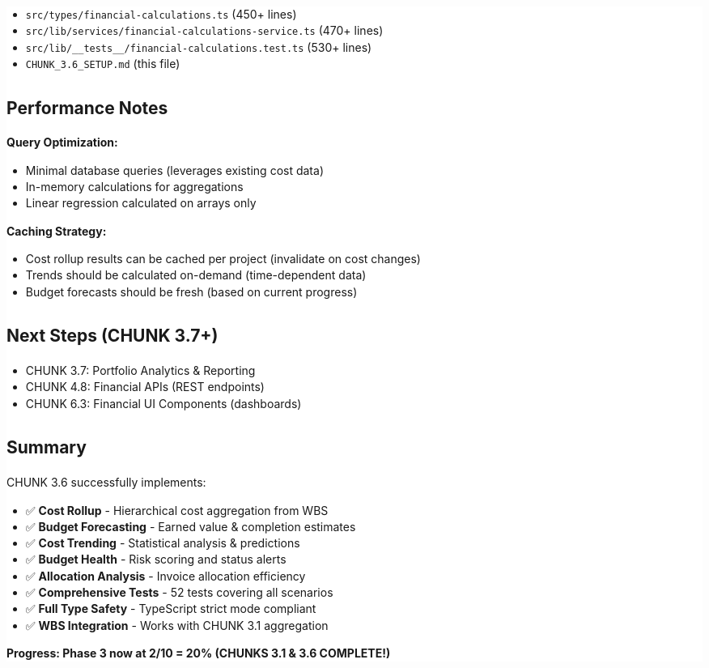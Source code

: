 - `src/types/financial-calculations.ts` (450+ lines)
- `src/lib/services/financial-calculations-service.ts` (470+ lines)
- `src/lib/__tests__/financial-calculations.test.ts` (530+ lines)
- `CHUNK_3.6_SETUP.md` (this file)

## Performance Notes

**Query Optimization:**
- Minimal database queries (leverages existing cost data)
- In-memory calculations for aggregations
- Linear regression calculated on arrays only

**Caching Strategy:**
- Cost rollup results can be cached per project (invalidate on cost changes)
- Trends should be calculated on-demand (time-dependent data)
- Budget forecasts should be fresh (based on current progress)

## Next Steps (CHUNK 3.7+)

- CHUNK 3.7: Portfolio Analytics & Reporting
- CHUNK 4.8: Financial APIs (REST endpoints)
- CHUNK 6.3: Financial UI Components (dashboards)

## Summary

CHUNK 3.6 successfully implements:

- ✅ **Cost Rollup** - Hierarchical cost aggregation from WBS
- ✅ **Budget Forecasting** - Earned value & completion estimates
- ✅ **Cost Trending** - Statistical analysis & predictions
- ✅ **Budget Health** - Risk scoring and status alerts
- ✅ **Allocation Analysis** - Invoice allocation efficiency
- ✅ **Comprehensive Tests** - 52 tests covering all scenarios
- ✅ **Full Type Safety** - TypeScript strict mode compliant
- ✅ **WBS Integration** - Works with CHUNK 3.1 aggregation

**Progress: Phase 3 now at 2/10 = 20% (CHUNKS 3.1 & 3.6 COMPLETE!)**
